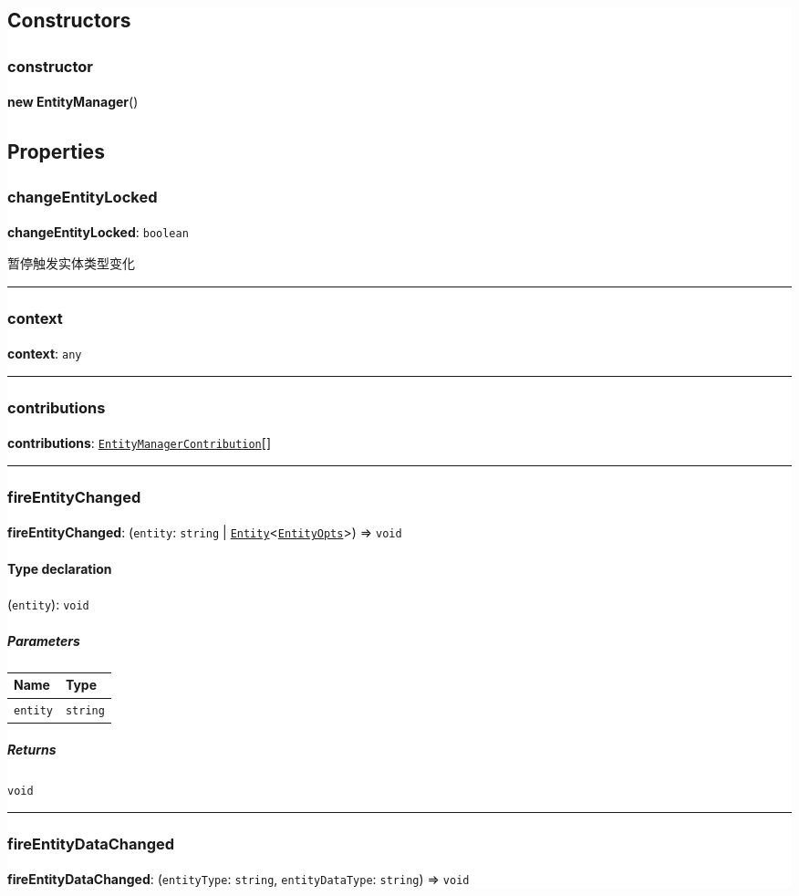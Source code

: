 ## Constructors

### constructor

**new EntityManager**()

## Properties

### changeEntityLocked

**changeEntityLocked**: `boolean`

暂停触发实体类型变化

***

### context

**context**: `any`

***

### contributions

**contributions**: [`EntityManagerContribution`](/auto-docs/playground-react/variables/EntityManagerContribution-1.md)\[]

***

### fireEntityChanged

**fireEntityChanged**: (`entity`: `string` | [`Entity`](/auto-docs/playground-react/classes/Entity-1.md)<[`EntityOpts`](/auto-docs/playground-react/interfaces/EntityOpts.md)>) => `void`

#### Type declaration

(`entity`): `void`

##### Parameters

| Name | Type |
| :------ | :------ |
| `entity` | `string` | [`Entity`](/auto-docs/playground-react/classes/Entity-1.md)<[`EntityOpts`](/auto-docs/playground-react/interfaces/EntityOpts.md)> |

##### Returns

`void`

***

### fireEntityDataChanged

**fireEntityDataChanged**: (`entityType`: `string`, `entityDataType`: `string`) => `void`
